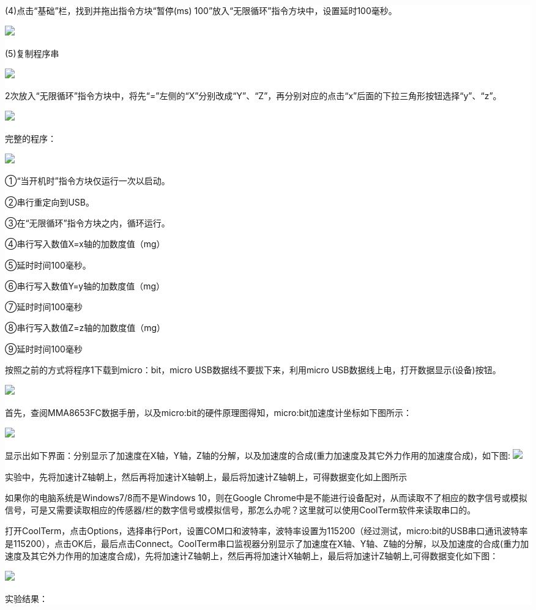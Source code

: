 (4)点击“基础”栏，找到并拖出指令方块“暂停(ms) 100”放入“无限循环”指令方块中，设置延时100毫秒。

![](media/95c316999efbb55ac22382a00ba28381.png)

(5)复制程序串

![](media/95c316999efbb55ac22382a00ba28381.png)

2次放入“无限循环”指令方块中，将先“=”左侧的“X”分别改成“Y”、“Z”，再分别对应的点击“x”后面的下拉三角形按钮选择“y”、“z”。

![](media/e01c5db506a5d2838d8907ec1b1a72d5.png)

完整的程序：

![](media/7114c02d1d0b5d2f9f5118e772f45c23.png)

①“当开机时”指令方块仅运行一次以启动。

②串行重定向到USB。

③在“无限循环”指令方块之内，循环运行。

④串行写入数值X=x轴的加数度值（mg）

⑤延时时间100毫秒。

⑥串行写入数值Y=y轴的加数度值（mg）

⑦延时时间100毫秒

⑧串行写入数值Z=z轴的加数度值（mg）

⑨延时时间100毫秒

按照之前的方式将程序1下载到micro：bit，micro USB数据线不要拔下来，利用micro USB数据线上电，打开数据显示(设备)按钮。

![](media/821a64a53c3a9709ff556e71b070f4dd.png)

首先，查阅MMA8653FC数据手册，以及micro:bit的硬件原理图得知，micro:bit加速度计坐标如下图所示：

![](media/6303a0ac122680207fe856d9be38d01c.png)

显示出如下界面：分别显示了加速度在X轴，Y轴，Z轴的分解，以及加速度的合成(重力加速度及其它外力作用的加速度合成)，如下图:
![](media/ded4e05f2b15d694e2061159628574dc.png)

实验中，先将加速计Z轴朝上，然后再将加速计X轴朝上，最后将加速计Z轴朝上，可得数据变化如上图所示

如果你的电脑系统是Windows7/8而不是Windows 10，则在Google Chrome中是不能进行设备配对，从而读取不了相应的数字信号或模拟信号，可是又需要读取相应的传感器/栏的数字信号或模拟信号，那怎么办呢？这里就可以使用CoolTerm软件来读取串口的。

打开CoolTerm，点击Options，选择串行Port，设置COM口和波特率，波特率设置为115200（经过测试，micro:bit的USB串口通讯波特率是115200），点击OK后，最后点击Connect。CoolTerm串口监视器分别显示了加速度在X轴、Y轴、Z轴的分解，以及加速度的合成(重力加速度及其它外力作用的加速度合成)，先将加速计Z轴朝上，然后再将加速计X轴朝上，最后将加速计Z轴朝上,可得数据变化如下图：

![](media/b4f4201cccf6ac0dadffb952b7596895.png)

实验结果：
